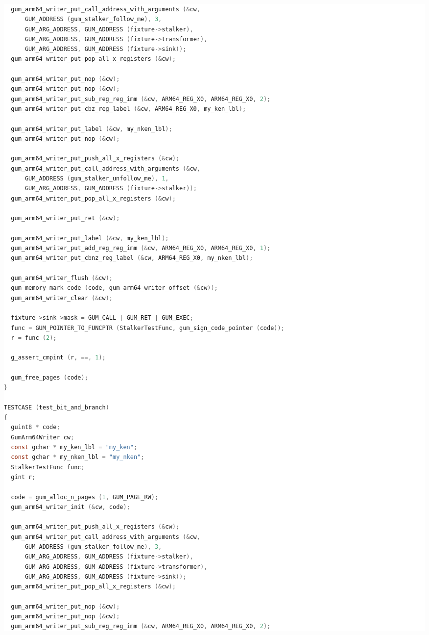```c
  gum_arm64_writer_put_call_address_with_arguments (&cw,
      GUM_ADDRESS (gum_stalker_follow_me), 3,
      GUM_ARG_ADDRESS, GUM_ADDRESS (fixture->stalker),
      GUM_ARG_ADDRESS, GUM_ADDRESS (fixture->transformer),
      GUM_ARG_ADDRESS, GUM_ADDRESS (fixture->sink));
  gum_arm64_writer_put_pop_all_x_registers (&cw);

  gum_arm64_writer_put_nop (&cw);
  gum_arm64_writer_put_nop (&cw);
  gum_arm64_writer_put_sub_reg_reg_imm (&cw, ARM64_REG_X0, ARM64_REG_X0, 2);
  gum_arm64_writer_put_cbz_reg_label (&cw, ARM64_REG_X0, my_ken_lbl);

  gum_arm64_writer_put_label (&cw, my_nken_lbl);
  gum_arm64_writer_put_nop (&cw);

  gum_arm64_writer_put_push_all_x_registers (&cw);
  gum_arm64_writer_put_call_address_with_arguments (&cw,
      GUM_ADDRESS (gum_stalker_unfollow_me), 1,
      GUM_ARG_ADDRESS, GUM_ADDRESS (fixture->stalker));
  gum_arm64_writer_put_pop_all_x_registers (&cw);

  gum_arm64_writer_put_ret (&cw);

  gum_arm64_writer_put_label (&cw, my_ken_lbl);
  gum_arm64_writer_put_add_reg_reg_imm (&cw, ARM64_REG_X0, ARM64_REG_X0, 1);
  gum_arm64_writer_put_cbnz_reg_label (&cw, ARM64_REG_X0, my_nken_lbl);

  gum_arm64_writer_flush (&cw);
  gum_memory_mark_code (code, gum_arm64_writer_offset (&cw));
  gum_arm64_writer_clear (&cw);

  fixture->sink->mask = GUM_CALL | GUM_RET | GUM_EXEC;
  func = GUM_POINTER_TO_FUNCPTR (StalkerTestFunc, gum_sign_code_pointer (code));
  r = func (2);

  g_assert_cmpint (r, ==, 1);

  gum_free_pages (code);
}

TESTCASE (test_bit_and_branch)
{
  guint8 * code;
  GumArm64Writer cw;
  const gchar * my_ken_lbl = "my_ken";
  const gchar * my_nken_lbl = "my_nken";
  StalkerTestFunc func;
  gint r;

  code = gum_alloc_n_pages (1, GUM_PAGE_RW);
  gum_arm64_writer_init (&cw, code);

  gum_arm64_writer_put_push_all_x_registers (&cw);
  gum_arm64_writer_put_call_address_with_arguments (&cw,
      GUM_ADDRESS (gum_stalker_follow_me), 3,
      GUM_ARG_ADDRESS, GUM_ADDRESS (fixture->stalker),
      GUM_ARG_ADDRESS, GUM_ADDRESS (fixture->transformer),
      GUM_ARG_ADDRESS, GUM_ADDRESS (fixture->sink));
  gum_arm64_writer_put_pop_all_x_registers (&cw);

  gum_arm64_writer_put_nop (&cw);
  gum_arm64_writer_put_nop (&cw);
  gum_arm64_writer_put_sub_reg_reg_imm (&cw, ARM64_REG_X0, ARM64_REG_X0, 2);
```